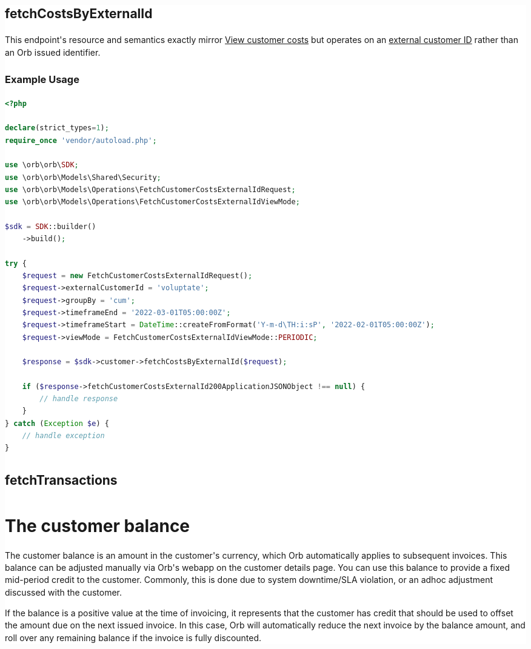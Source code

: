 ## fetchCostsByExternalId

This endpoint's resource and semantics exactly mirror [View customer costs](fetch-customer-costs) but operates on an [external customer ID](../guides/events-and-metrics/customer-aliases) rather than an Orb issued identifier.

### Example Usage

```php
<?php

declare(strict_types=1);
require_once 'vendor/autoload.php';

use \orb\orb\SDK;
use \orb\orb\Models\Shared\Security;
use \orb\orb\Models\Operations\FetchCustomerCostsExternalIdRequest;
use \orb\orb\Models\Operations\FetchCustomerCostsExternalIdViewMode;

$sdk = SDK::builder()
    ->build();

try {
    $request = new FetchCustomerCostsExternalIdRequest();
    $request->externalCustomerId = 'voluptate';
    $request->groupBy = 'cum';
    $request->timeframeEnd = '2022-03-01T05:00:00Z';
    $request->timeframeStart = DateTime::createFromFormat('Y-m-d\TH:i:sP', '2022-02-01T05:00:00Z');
    $request->viewMode = FetchCustomerCostsExternalIdViewMode::PERIODIC;

    $response = $sdk->customer->fetchCostsByExternalId($request);

    if ($response->fetchCustomerCostsExternalId200ApplicationJSONObject !== null) {
        // handle response
    }
} catch (Exception $e) {
    // handle exception
}
```

## fetchTransactions

# The customer balance

The customer balance is an amount in the customer's currency, which Orb automatically applies to subsequent invoices. This balance can be adjusted manually via Orb's webapp on the customer details page. You can use this balance to provide a fixed mid-period credit to the customer. Commonly, this is done due to system downtime/SLA violation, or an adhoc adjustment discussed with the customer.

If the balance is a positive value at the time of invoicing, it represents that the customer has credit that should be used to offset the amount due on the next issued invoice. In this case, Orb will automatically reduce the next invoice by the balance amount, and roll over any remaining balance if the invoice is fully discounted.
